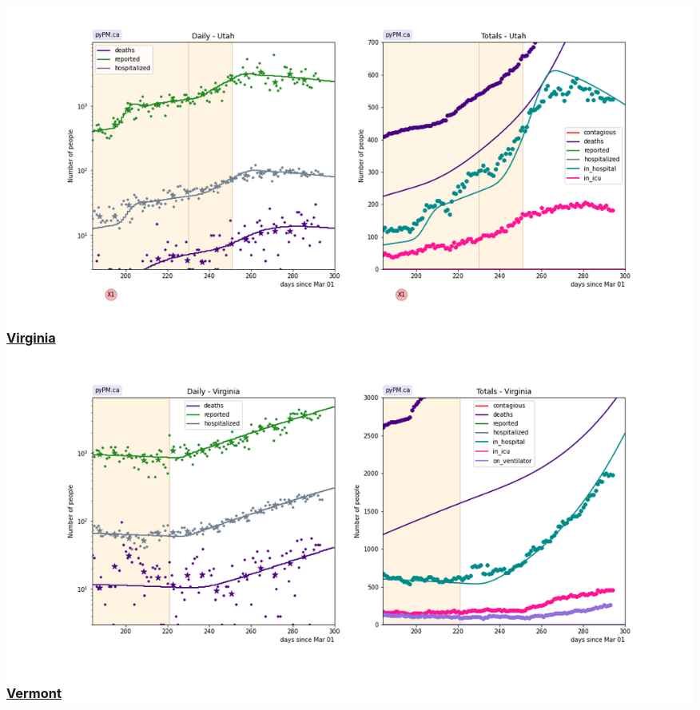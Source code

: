 ![ut](img/ut_2_6_1220.png)

### [Virginia](img/va_2_6_1220.pdf)

![va](img/va_2_6_1220.png)

### [Vermont](img/vt_2_6_1220.pdf)
